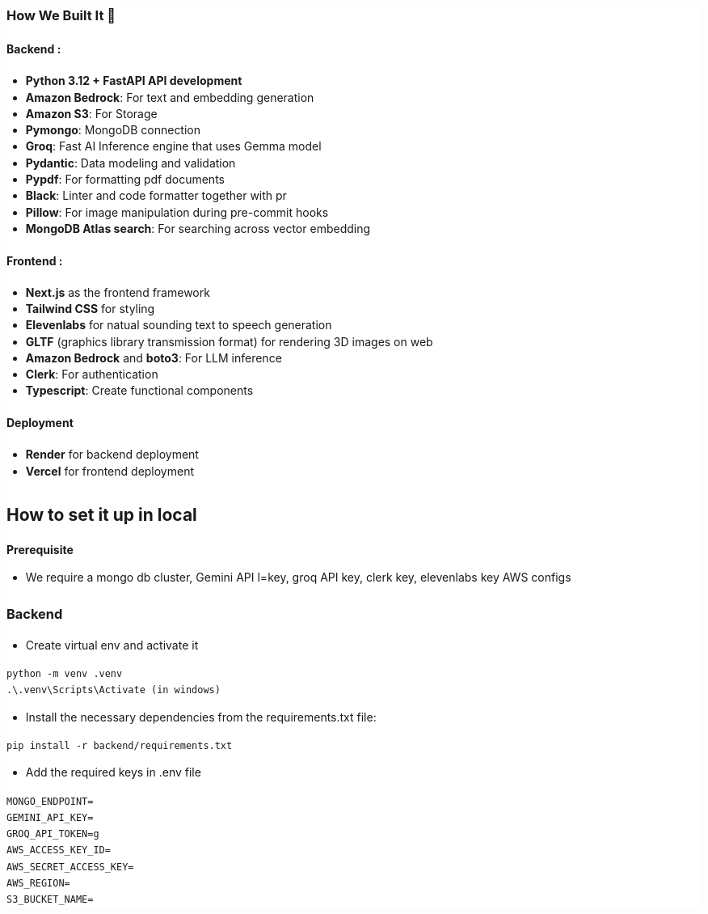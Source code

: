 ### **How We Built It 🔧**

#### **Backend :**
- **Python 3.12 + FastAPI API development** 
- **Amazon Bedrock**: For text and embedding generation 
- **Amazon S3**: For Storage
- **Pymongo**: MongoDB connection 
- **Groq**: Fast AI Inference engine  that uses Gemma model
- **Pydantic**: Data modeling and validation 
- **Pypdf**: For formatting pdf documents
- **Black**: Linter and code formatter together with pr
- **Pillow**: For image manipulation during pre-commit hooks
- **MongoDB Atlas search**: For searching across vector embedding


#### **Frontend :**
- **Next.js** as the frontend framework 
- **Tailwind CSS** for styling 
- **Elevenlabs** for natual sounding text to speech generation
- **GLTF** (graphics library transmission format) for rendering 3D images on web
- **Amazon Bedrock** and **boto3**: For LLM inference
- **Clerk**: For authentication
- **Typescript**: Create functional components

#### **Deployment**
- **Render** for backend deployment 
- **Vercel** for frontend deployment 


## How to set it up in local

**Prerequisite**

- We require a mongo db cluster, Gemini API l=key, groq API key, clerk key, elevenlabs key AWS configs

### **Backend**

- Create virtual env and activate it

```
python -m venv .venv
.\.venv\Scripts\Activate (in windows)
```

- Install the necessary dependencies from the requirements.txt file:

```
pip install -r backend/requirements.txt
```

- Add the required keys in .env file

```
MONGO_ENDPOINT=
GEMINI_API_KEY=
GROQ_API_TOKEN=g
AWS_ACCESS_KEY_ID=
AWS_SECRET_ACCESS_KEY=
AWS_REGION=
S3_BUCKET_NAME=
```
